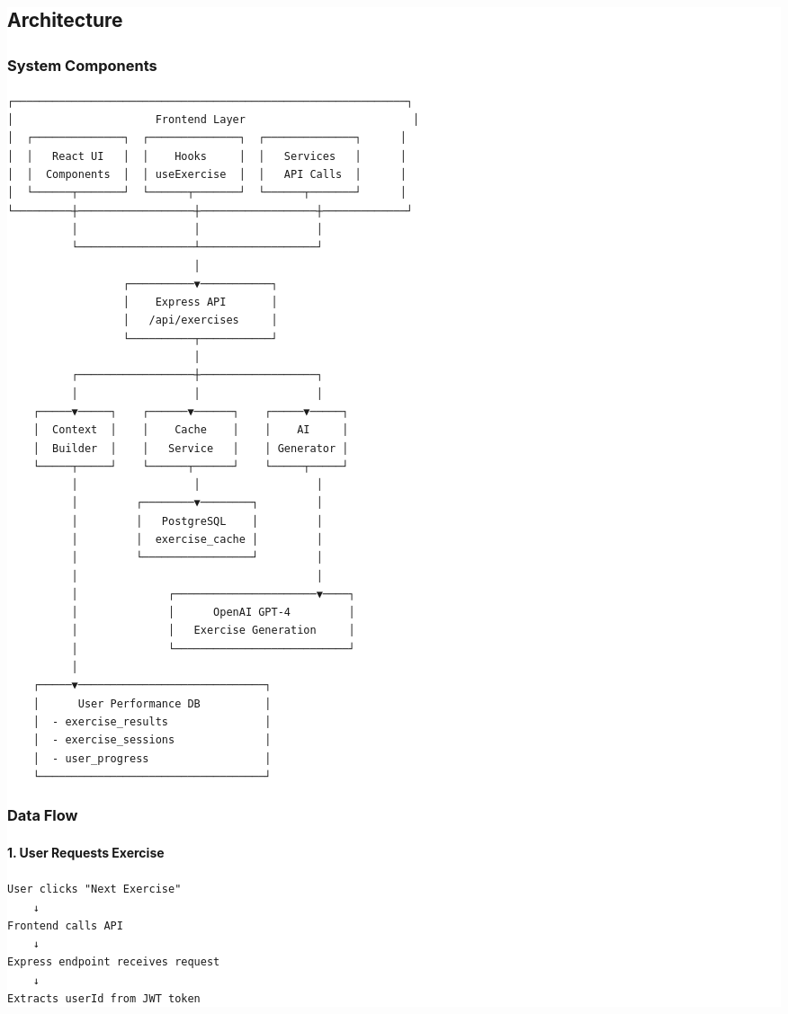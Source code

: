 
## Architecture

### System Components

```
┌─────────────────────────────────────────────────────────────┐
│                      Frontend Layer                          │
│  ┌──────────────┐  ┌──────────────┐  ┌──────────────┐      │
│  │   React UI   │  │    Hooks     │  │   Services   │      │
│  │  Components  │  │ useExercise  │  │   API Calls  │      │
│  └──────┬───────┘  └──────┬───────┘  └──────┬───────┘      │
└─────────┼──────────────────┼──────────────────┼─────────────┘
          │                  │                  │
          └──────────────────┴──────────────────┘
                             │
                  ┌──────────▼───────────┐
                  │    Express API       │
                  │   /api/exercises     │
                  └──────────┬───────────┘
                             │
          ┌──────────────────┼──────────────────┐
          │                  │                  │
    ┌─────▼─────┐    ┌──────▼──────┐    ┌─────▼─────┐
    │  Context  │    │    Cache    │    │    AI     │
    │  Builder  │    │   Service   │    │ Generator │
    └─────┬─────┘    └──────┬──────┘    └─────┬─────┘
          │                  │                  │
          │         ┌────────▼────────┐         │
          │         │   PostgreSQL    │         │
          │         │  exercise_cache │         │
          │         └─────────────────┘         │
          │                                     │
          │              ┌──────────────────────▼────┐
          │              │      OpenAI GPT-4         │
          │              │   Exercise Generation     │
          │              └───────────────────────────┘
          │
    ┌─────▼─────────────────────────────┐
    │      User Performance DB          │
    │  - exercise_results               │
    │  - exercise_sessions              │
    │  - user_progress                  │
    └───────────────────────────────────┘
```

### Data Flow

#### 1. User Requests Exercise

```
User clicks "Next Exercise"
    ↓
Frontend calls API
    ↓
Express endpoint receives request
    ↓
Extracts userId from JWT token
```
